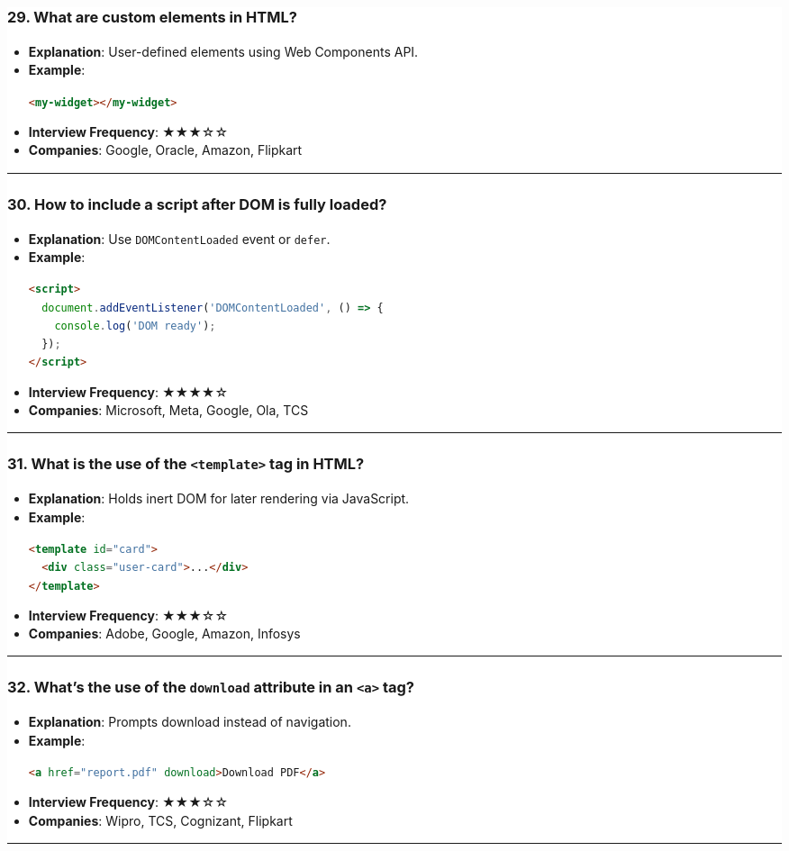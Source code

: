 
### 29. What are custom elements in HTML?

- **Explanation**: User-defined elements using Web Components API.
- **Example**:
  ```html
  <my-widget></my-widget>
  ```
- **Interview Frequency**: ★★★☆☆  
- **Companies**: Google, Oracle, Amazon, Flipkart

---

### 30. How to include a script after DOM is fully loaded?

- **Explanation**: Use `DOMContentLoaded` event or `defer`.
- **Example**:
  ```html
  <script>
    document.addEventListener('DOMContentLoaded', () => {
      console.log('DOM ready');
    });
  </script>
  ```
- **Interview Frequency**: ★★★★☆  
- **Companies**: Microsoft, Meta, Google, Ola, TCS

---

### 31. What is the use of the `<template>` tag in HTML?

- **Explanation**: Holds inert DOM for later rendering via JavaScript.
- **Example**:
  ```html
  <template id="card">
    <div class="user-card">...</div>
  </template>
  ```
- **Interview Frequency**: ★★★☆☆  
- **Companies**: Adobe, Google, Amazon, Infosys

---

### 32. What’s the use of the `download` attribute in an `<a>` tag?

- **Explanation**: Prompts download instead of navigation.
- **Example**:
  ```html
  <a href="report.pdf" download>Download PDF</a>
  ```
- **Interview Frequency**: ★★★☆☆  
- **Companies**: Wipro, TCS, Cognizant, Flipkart

---
